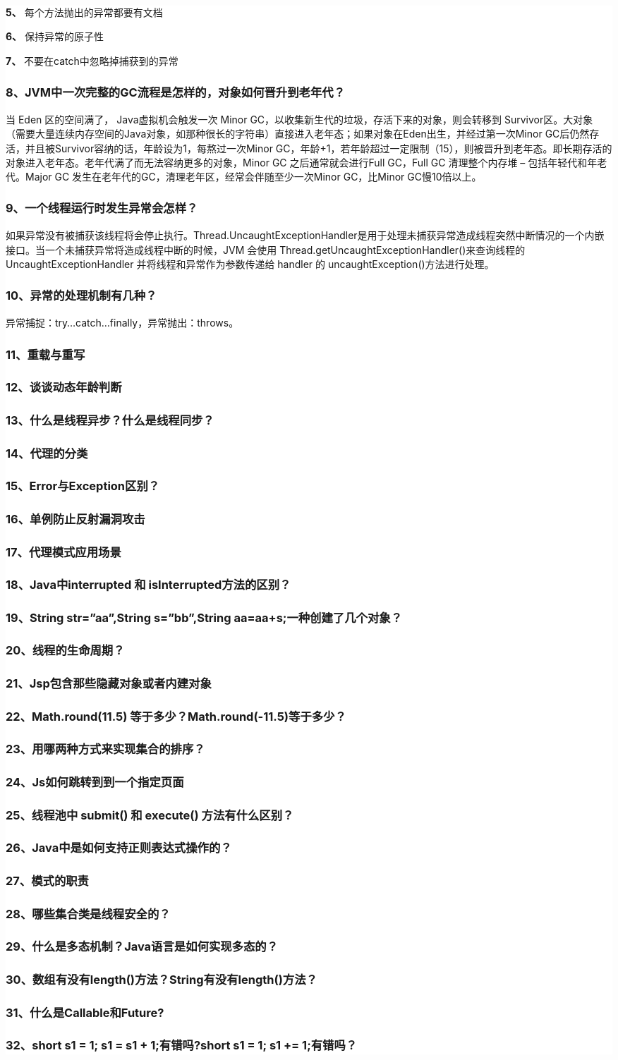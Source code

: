 **5、** 每个方法抛出的异常都要有文档

**6、** 保持异常的原子性

**7、** 不要在catch中忽略掉捕获到的异常


### 8、JVM中一次完整的GC流程是怎样的，对象如何晋升到老年代？

当 Eden 区的空间满了， Java虚拟机会触发一次 Minor GC，以收集新生代的垃圾，存活下来的对象，则会转移到 Survivor区。大对象（需要大量连续内存空间的Java对象，如那种很长的字符串）直接进入老年态；如果对象在Eden出生，并经过第一次Minor GC后仍然存活，并且被Survivor容纳的话，年龄设为1，每熬过一次Minor GC，年龄+1，若年龄超过一定限制（15），则被晋升到老年态。即长期存活的对象进入老年态。老年代满了而无法容纳更多的对象，Minor GC 之后通常就会进行Full GC，Full GC 清理整个内存堆 – 包括年轻代和年老代。Major GC 发生在老年代的GC，清理老年区，经常会伴随至少一次Minor GC，比Minor GC慢10倍以上。


### 9、一个线程运行时发生异常会怎样？

如果异常没有被捕获该线程将会停止执行。Thread.UncaughtExceptionHandler是用于处理未捕获异常造成线程突然中断情况的一个内嵌接口。当一个未捕获异常将造成线程中断的时候，JVM 会使用 Thread.getUncaughtExceptionHandler()来查询线程的 UncaughtExceptionHandler 并将线程和异常作为参数传递给 handler 的 uncaughtException()方法进行处理。


### 10、异常的处理机制有几种？

异常捕捉：try…catch…finally，异常抛出：throws。


### 11、重载与重写
### 12、谈谈动态年龄判断
### 13、什么是线程异步？什么是线程同步？
### 14、代理的分类
### 15、Error与Exception区别？
### 16、单例防止反射漏洞攻击
### 17、代理模式应用场景
### 18、Java中interrupted 和 isInterrupted方法的区别？
### 19、String str=”aa”,String s=”bb”,String aa=aa+s;一种创建了几个对象？
### 20、线程的生命周期？
### 21、Jsp包含那些隐藏对象或者内建对象
### 22、Math.round(11.5) 等于多少？Math.round(-11.5)等于多少？
### 23、用哪两种方式来实现集合的排序？
### 24、Js如何跳转到到一个指定页面
### 25、线程池中 submit() 和 execute() 方法有什么区别？
### 26、Java中是如何支持正则表达式操作的？
### 27、模式的职责
### 28、哪些集合类是线程安全的？
### 29、什么是多态机制？Java语言是如何实现多态的？
### 30、数组有没有length()方法？String有没有length()方法？
### 31、什么是Callable和Future?
### 32、short s1 = 1; s1 = s1 + 1;有错吗?short s1 = 1; s1 += 1;有错吗？